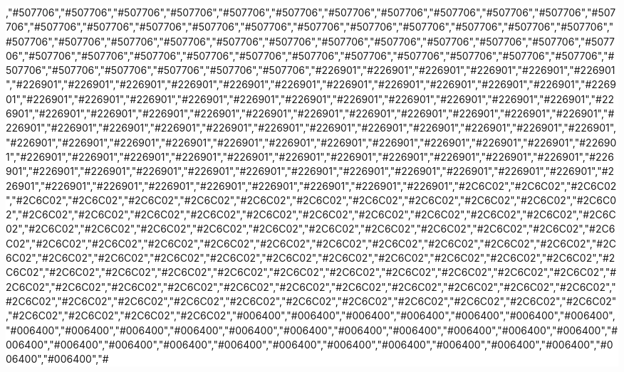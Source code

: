 ,"#507706","#507706","#507706","#507706","#507706","#507706","#507706","#507706","#507706","#507706","#507706","#507706","#507706","#507706","#507706","#507706","#507706","#507706","#507706","#507706","#507706","#507706","#507706","#507706","#507706","#507706","#507706","#507706","#507706","#507706","#507706","#507706","#507706","#507706","#507706","#507706","#507706","#507706","#507706","#507706","#507706","#507706","#507706","#507706","#507706","#507706","#507706","#507706","#507706","#507706","#507706","#507706","#226901","#226901","#226901","#226901","#226901","#226901","#226901","#226901","#226901","#226901","#226901","#226901","#226901","#226901","#226901","#226901","#226901","#226901","#226901","#226901","#226901","#226901","#226901","#226901","#226901","#226901","#226901","#226901","#226901","#226901","#226901","#226901","#226901","#226901","#226901","#226901","#226901","#226901","#226901","#226901","#226901","#226901","#226901","#226901","#226901","#226901","#226901","#226901","#226901","#226901","#226901","#226901","#226901","#226901","#226901","#226901","#226901","#226901","#226901","#226901","#226901","#226901","#226901","#226901","#226901","#226901","#226901","#226901","#226901","#226901","#226901","#226901","#226901","#226901","#226901","#226901","#226901","#226901","#226901","#226901","#226901","#226901","#226901","#226901","#226901","#226901","#226901","#226901","#226901","#226901","#226901","#226901","#226901","#226901","#226901","#226901","#226901","#2C6C02","#2C6C02","#2C6C02","#2C6C02","#2C6C02","#2C6C02","#2C6C02","#2C6C02","#2C6C02","#2C6C02","#2C6C02","#2C6C02","#2C6C02","#2C6C02","#2C6C02","#2C6C02","#2C6C02","#2C6C02","#2C6C02","#2C6C02","#2C6C02","#2C6C02","#2C6C02","#2C6C02","#2C6C02","#2C6C02","#2C6C02","#2C6C02","#2C6C02","#2C6C02","#2C6C02","#2C6C02","#2C6C02","#2C6C02","#2C6C02","#2C6C02","#2C6C02","#2C6C02","#2C6C02","#2C6C02","#2C6C02","#2C6C02","#2C6C02","#2C6C02","#2C6C02","#2C6C02","#2C6C02","#2C6C02","#2C6C02","#2C6C02","#2C6C02","#2C6C02","#2C6C02","#2C6C02","#2C6C02","#2C6C02","#2C6C02","#2C6C02","#2C6C02","#2C6C02","#2C6C02","#2C6C02","#2C6C02","#2C6C02","#2C6C02","#2C6C02","#2C6C02","#2C6C02","#2C6C02","#2C6C02","#2C6C02","#2C6C02","#2C6C02","#2C6C02","#2C6C02","#2C6C02","#2C6C02","#2C6C02","#2C6C02","#2C6C02","#2C6C02","#2C6C02","#2C6C02","#2C6C02","#2C6C02","#2C6C02","#2C6C02","#2C6C02","#2C6C02","#2C6C02","#2C6C02","#2C6C02","#2C6C02","#2C6C02","#006400","#006400","#006400","#006400","#006400","#006400","#006400","#006400","#006400","#006400","#006400","#006400","#006400","#006400","#006400","#006400","#006400","#006400","#006400","#006400","#006400","#006400","#006400","#006400","#006400","#006400","#006400","#006400","#006400","#006400","#006400","#